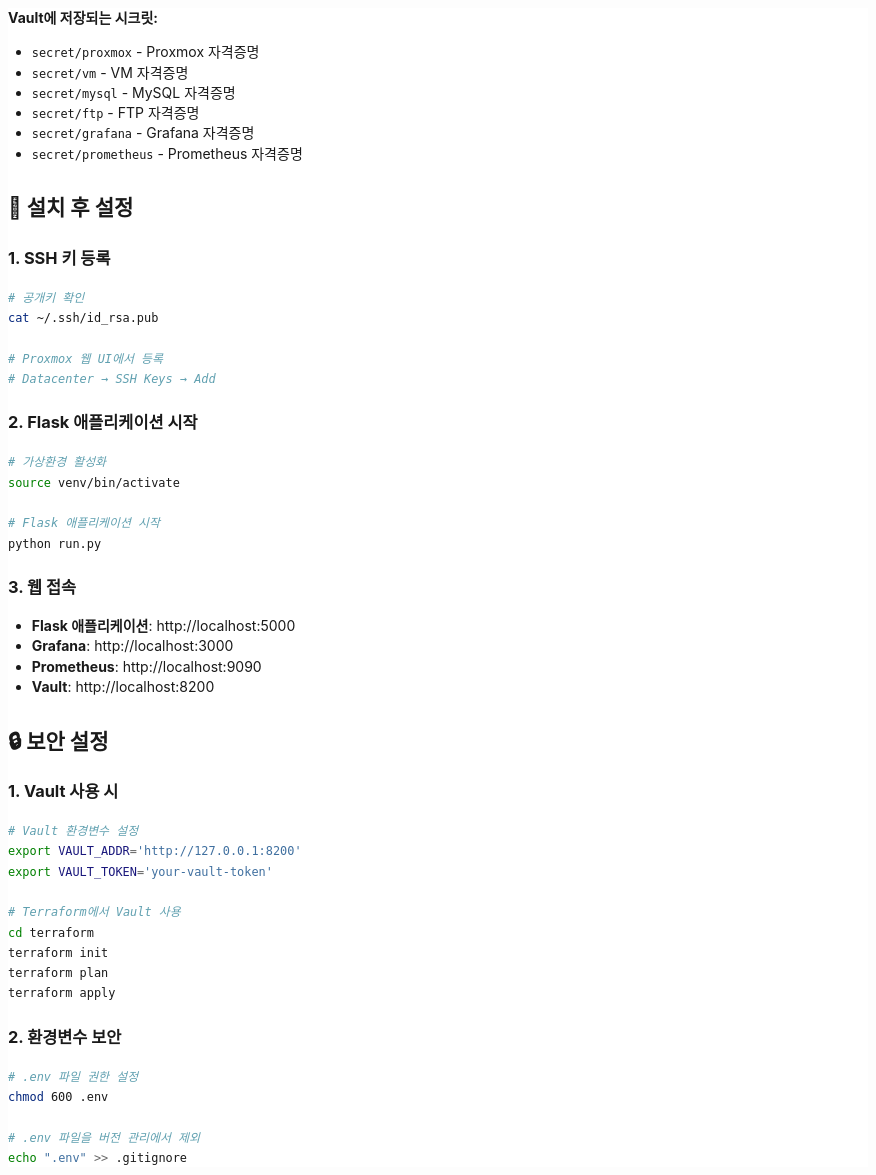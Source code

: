 **Vault에 저장되는 시크릿:**
- `secret/proxmox` - Proxmox 자격증명
- `secret/vm` - VM 자격증명
- `secret/mysql` - MySQL 자격증명
- `secret/ftp` - FTP 자격증명
- `secret/grafana` - Grafana 자격증명
- `secret/prometheus` - Prometheus 자격증명

## 🔧 설치 후 설정

### 1. **SSH 키 등록**
```bash
# 공개키 확인
cat ~/.ssh/id_rsa.pub

# Proxmox 웹 UI에서 등록
# Datacenter → SSH Keys → Add
```

### 2. **Flask 애플리케이션 시작**
```bash
# 가상환경 활성화
source venv/bin/activate

# Flask 애플리케이션 시작
python run.py
```

### 3. **웹 접속**
- **Flask 애플리케이션**: http://localhost:5000
- **Grafana**: http://localhost:3000
- **Prometheus**: http://localhost:9090
- **Vault**: http://localhost:8200

## 🔒 보안 설정

### 1. **Vault 사용 시**
```bash
# Vault 환경변수 설정
export VAULT_ADDR='http://127.0.0.1:8200'
export VAULT_TOKEN='your-vault-token'

# Terraform에서 Vault 사용
cd terraform
terraform init
terraform plan
terraform apply
```

### 2. **환경변수 보안**
```bash
# .env 파일 권한 설정
chmod 600 .env

# .env 파일을 버전 관리에서 제외
echo ".env" >> .gitignore
```
